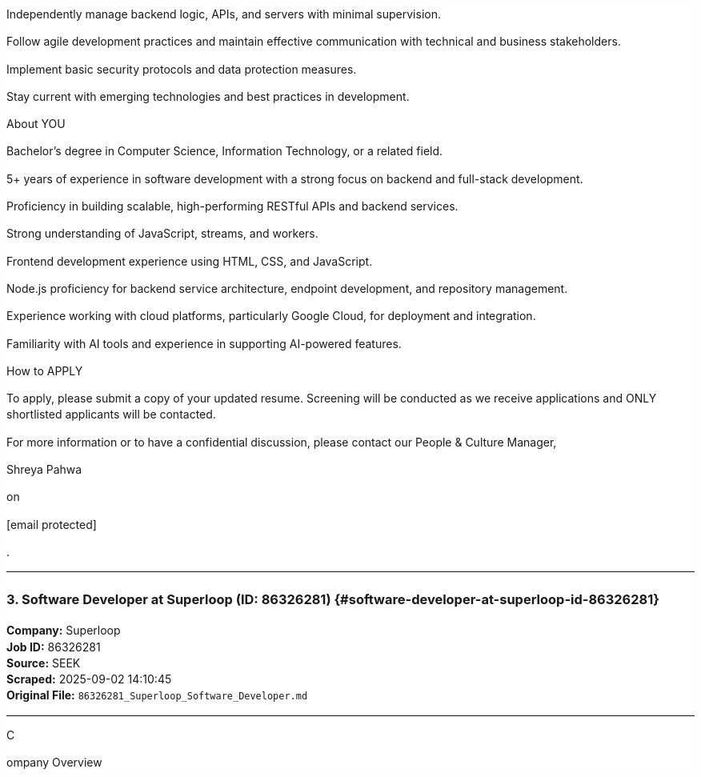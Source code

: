 Independently manage backend logic, APIs, and servers with minimal supervision.

Follow agile development practices and maintain effective communication with technical and business stakeholders.

Implement basic security protocols and data protection measures.

Stay current with emerging technologies and best practices in development.

About YOU

Bachelor’s degree in Computer Science, Information Technology, or a related field.

5+ years of experience in software development with a strong focus on backend and full-stack development.

Proficiency in building scalable, high-performing RESTful APIs and backend services.

Strong understanding of JavaScript, streams, and workers.

Frontend development experience using HTML, CSS, and JavaScript.

Node.js proficiency for backend service architecture, endpoint development, and repository management.

Experience working with cloud platforms, particularly Google Cloud, for deployment and integration.

Familiarity with AI tools and experience in supporting AI-powered features.

How to APPLY

To apply, please submit a copy of your updated resume. Screening will be conducted as we receive applications and ONLY shortlisted applicants will be contacted.

For more information or to have a confidential discussion, please contact our People & Culture Manager,

Shreya Pahwa

on

[email protected]

.

---

### 3. Software Developer at Superloop (ID: 86326281) {#software-developer-at-superloop-id-86326281}

**Company:** Superloop  
**Job ID:** 86326281  
**Source:** SEEK  
**Scraped:** 2025-09-02 14:10:45  
**Original File:** `86326281_Superloop_Software_Developer.md`

---

C

ompany Overview
